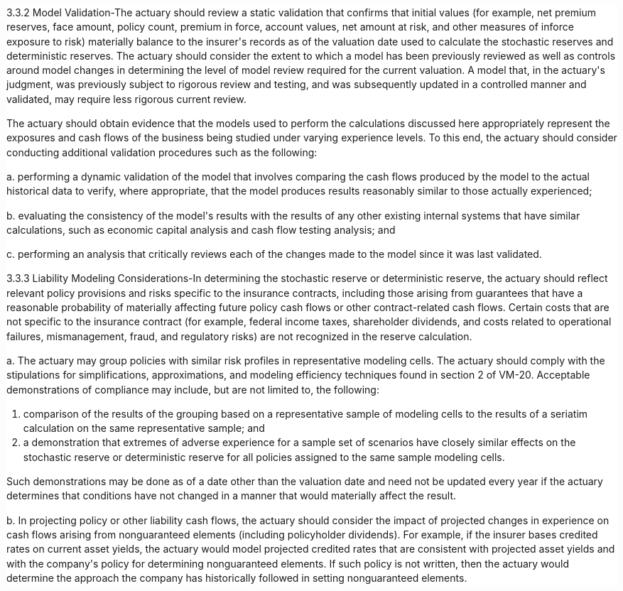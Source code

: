 3.3.2 Model Validation-The actuary should review a static validation that confirms that initial values (for example, net premium reserves, face amount, policy count, premium in force, account values, net amount at risk, and other measures of inforce exposure to risk) materially balance to the insurer's records as of the valuation date used to calculate the stochastic reserves and deterministic reserves. The actuary should consider the extent to which a model has been previously reviewed as well as controls around model changes in determining the level of model review required for the current valuation. A model that, in the actuary's judgment, was previously subject to rigorous review and testing, and
was subsequently updated in a controlled manner and validated, may require less rigorous current review.

The actuary should obtain evidence that the models used to perform the calculations discussed here appropriately represent the exposures and cash flows of the business being studied under varying experience levels. To this end, the actuary should consider conducting additional validation procedures such as the following:

a. performing a dynamic validation of the model that involves comparing the cash flows produced by the model to the actual historical data to verify, where appropriate, that the model produces results reasonably similar to those actually experienced;

b. evaluating the consistency of the model's results with the results of any other existing internal systems that have similar calculations, such as economic capital analysis and cash flow testing analysis; and

c. performing an analysis that critically reviews each of the changes made to the model since it was last validated.

3.3.3 Liability Modeling Considerations-In determining the stochastic reserve or deterministic reserve, the actuary should reflect relevant policy provisions and risks specific to the insurance contracts, including those arising from guarantees that have a reasonable probability of materially affecting future policy cash flows or other contract-related cash flows. Certain costs that are not specific to the insurance contract (for example, federal income taxes, shareholder dividends, and costs related to operational failures, mismanagement, fraud, and regulatory risks) are not recognized in the reserve calculation.

a. The actuary may group policies with similar risk profiles in representative modeling cells. The actuary should comply with the stipulations for simplifications, approximations, and modeling efficiency techniques found in section 2 of VM-20. Acceptable demonstrations of compliance may include, but are not limited to, the following:

1) comparison of the results of the grouping based on a representative sample of modeling cells to the results of a seriatim calculation on the same representative sample; and
2) a demonstration that extremes of adverse experience for a sample set of scenarios have closely similar effects on the stochastic reserve or deterministic reserve for all policies assigned to the same sample modeling cells.

Such demonstrations may be done as of a date other than the valuation date and need not be updated every year if the actuary determines that conditions have not changed in a manner that would materially affect the result.

b. In projecting policy or other liability cash flows, the actuary should consider the impact of projected changes in experience on cash flows arising from nonguaranteed elements (including policyholder dividends). For example, if the insurer bases credited rates on current asset yields, the actuary would model projected credited rates that are consistent with projected asset yields and with the company's policy for determining nonguaranteed elements. If such policy is not written, then the actuary would determine the approach the company has historically followed in setting nonguaranteed elements.
